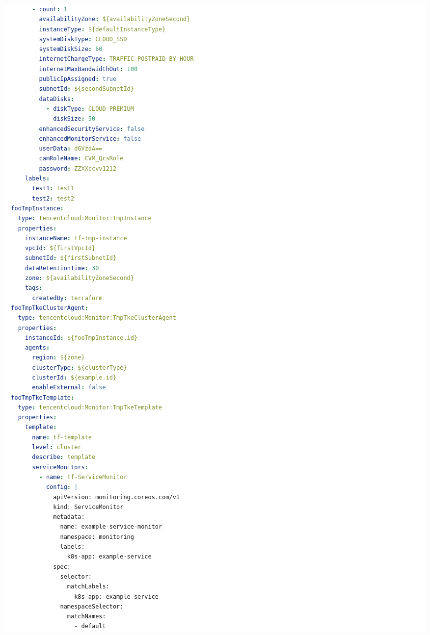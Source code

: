 ```yaml
        - count: 1
          availabilityZone: ${availabilityZoneSecond}
          instanceType: ${defaultInstanceType}
          systemDiskType: CLOUD_SSD
          systemDiskSize: 60
          internetChargeType: TRAFFIC_POSTPAID_BY_HOUR
          internetMaxBandwidthOut: 100
          publicIpAssigned: true
          subnetId: ${secondSubnetId}
          dataDisks:
            - diskType: CLOUD_PREMIUM
              diskSize: 50
          enhancedSecurityService: false
          enhancedMonitorService: false
          userData: dGVzdA==
          camRoleName: CVM_QcsRole
          password: ZZXXccvv1212
      labels:
        test1: test1
        test2: test2
  fooTmpInstance:
    type: tencentcloud:Monitor:TmpInstance
    properties:
      instanceName: tf-tmp-instance
      vpcId: ${firstVpcId}
      subnetId: ${firstSubnetId}
      dataRetentionTime: 30
      zone: ${availabilityZoneSecond}
      tags:
        createdBy: terraform
  fooTmpTkeClusterAgent:
    type: tencentcloud:Monitor:TmpTkeClusterAgent
    properties:
      instanceId: ${fooTmpInstance.id}
      agents:
        region: ${zone}
        clusterType: ${clusterType}
        clusterId: ${example.id}
        enableExternal: false
  fooTmpTkeTemplate:
    type: tencentcloud:Monitor:TmpTkeTemplate
    properties:
      template:
        name: tf-template
        level: cluster
        describe: template
        serviceMonitors:
          - name: tf-ServiceMonitor
            config: |
              apiVersion: monitoring.coreos.com/v1
              kind: ServiceMonitor
              metadata:
                name: example-service-monitor
                namespace: monitoring
                labels:
                  k8s-app: example-service
              spec:
                selector:
                  matchLabels:
                    k8s-app: example-service
                namespaceSelector:
                  matchNames:
                    - default
```